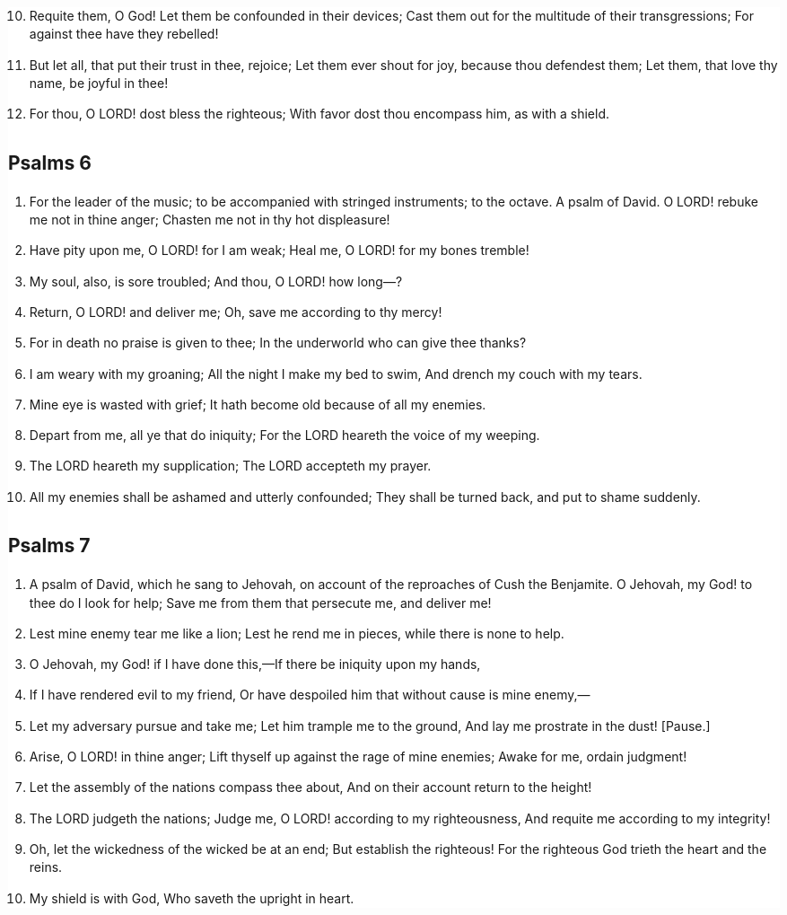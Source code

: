 10. Requite them, O God! Let them be confounded in their devices; Cast them out for the multitude of their transgressions; For against thee have they rebelled!

11. But let all, that put their trust in thee, rejoice; Let them ever shout for joy, because thou defendest them; Let them, that love thy name, be joyful in thee!

12. For thou, O LORD! dost bless the righteous; With favor dost thou encompass him, as with a shield.

## Psalms 6

1. For the leader of the music; to be accompanied with stringed instruments; to the octave. A psalm of David.  O LORD! rebuke me not in thine anger; Chasten me not in thy hot displeasure!

2. Have pity upon me, O LORD! for I am weak; Heal me, O LORD! for my bones tremble!

3. My soul, also, is sore troubled; And thou, O LORD! how long—?

4. Return, O LORD! and deliver me; Oh, save me according to thy mercy!

5. For in death no praise is given to thee; In the underworld who can give thee thanks?

6. I am weary with my groaning; All the night I make my bed to swim, And drench my couch with my tears.

7. Mine eye is wasted with grief; It hath become old because of all my enemies.

8. Depart from me, all ye that do iniquity; For the LORD heareth the voice of my weeping.

9. The LORD heareth my supplication; The LORD accepteth my prayer.

10. All my enemies shall be ashamed and utterly confounded; They shall be turned back, and put to shame suddenly.

## Psalms 7

1. A psalm of David, which he sang to Jehovah, on account of the reproaches of Cush the Benjamite.  O Jehovah, my God! to thee do I look for help; Save me from them that persecute me, and deliver me!

2. Lest mine enemy tear me like a lion; Lest he rend me in pieces, while there is none to help.

3. O Jehovah, my God! if I have done this,—If there be iniquity upon my hands,

4. If I have rendered evil to my friend, Or have despoiled him that without cause is mine enemy,—

5. Let my adversary pursue and take me; Let him trample me to the ground, And lay me prostrate in the dust! [Pause.]

6. Arise, O LORD! in thine anger; Lift thyself up against the rage of mine enemies; Awake for me, ordain judgment!

7. Let the assembly of the nations compass thee about, And on their account return to the height!

8. The LORD judgeth the nations; Judge me, O LORD! according to my righteousness, And requite me according to my integrity!

9. Oh, let the wickedness of the wicked be at an end; But establish the righteous! For the righteous God trieth the heart and the reins.

10. My shield is with God, Who saveth the upright in heart.
